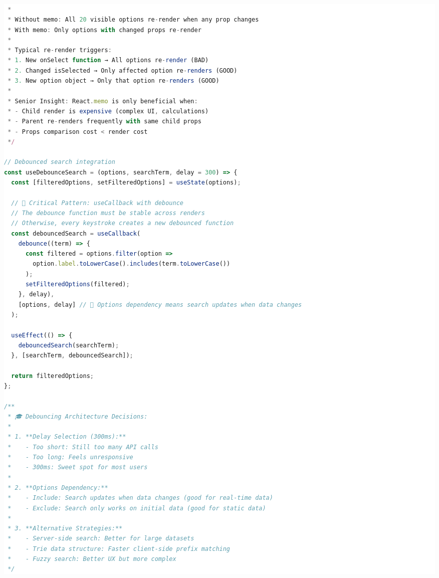 ```javascript
 * 
 * Without memo: All 20 visible options re-render when any prop changes
 * With memo: Only options with changed props re-render
 * 
 * Typical re-render triggers:
 * 1. New onSelect function → All options re-render (BAD)
 * 2. Changed isSelected → Only affected option re-renders (GOOD)
 * 3. New option object → Only that option re-renders (GOOD)
 * 
 * Senior Insight: React.memo is only beneficial when:
 * - Child render is expensive (complex UI, calculations)
 * - Parent re-renders frequently with same child props
 * - Props comparison cost < render cost
 */

// Debounced search integration
const useDebounceSearch = (options, searchTerm, delay = 300) => {
  const [filteredOptions, setFilteredOptions] = useState(options);
  
  // 🎯 Critical Pattern: useCallback with debounce
  // The debounce function must be stable across renders
  // Otherwise, every keystroke creates a new debounced function
  const debouncedSearch = useCallback(
    debounce((term) => {
      const filtered = options.filter(option =>
        option.label.toLowerCase().includes(term.toLowerCase())
      );
      setFilteredOptions(filtered);
    }, delay),
    [options, delay] // 🧠 Options dependency means search updates when data changes
  );
  
  useEffect(() => {
    debouncedSearch(searchTerm);
  }, [searchTerm, debouncedSearch]);
  
  return filteredOptions;
};

/**
 * 🎓 Debouncing Architecture Decisions:
 * 
 * 1. **Delay Selection (300ms):**
 *    - Too short: Still too many API calls
 *    - Too long: Feels unresponsive
 *    - 300ms: Sweet spot for most users
 * 
 * 2. **Options Dependency:**
 *    - Include: Search updates when data changes (good for real-time data)
 *    - Exclude: Search only works on initial data (good for static data)
 * 
 * 3. **Alternative Strategies:**
 *    - Server-side search: Better for large datasets
 *    - Trie data structure: Faster client-side prefix matching
 *    - Fuzzy search: Better UX but more complex
 */
```

